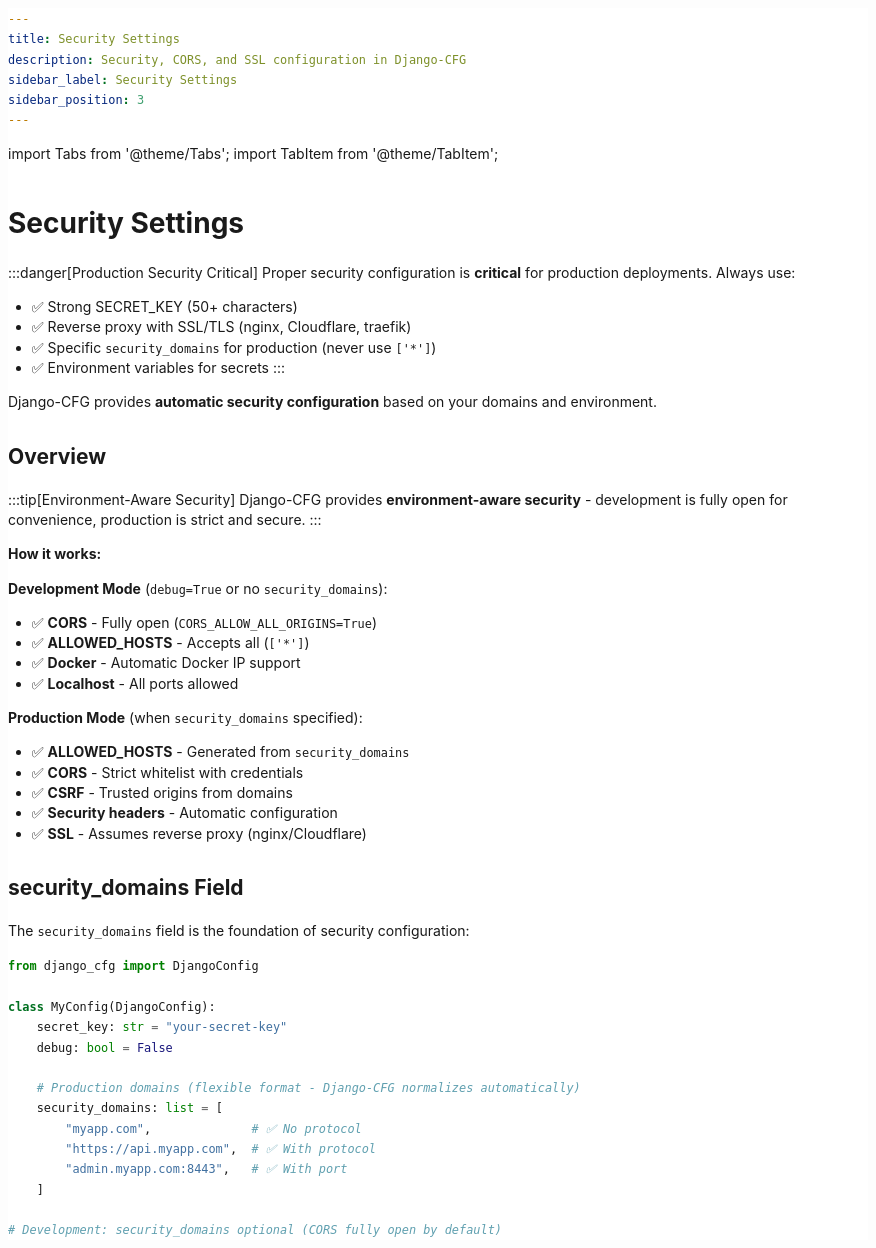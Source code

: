```yaml
---
title: Security Settings
description: Security, CORS, and SSL configuration in Django-CFG
sidebar_label: Security Settings
sidebar_position: 3
---
```


import Tabs from '@theme/Tabs';
import TabItem from '@theme/TabItem';

# Security Settings

:::danger[Production Security Critical]
Proper security configuration is **critical** for production deployments. Always use:
- ✅ Strong SECRET_KEY (50+ characters)
- ✅ Reverse proxy with SSL/TLS (nginx, Cloudflare, traefik)
- ✅ Specific `security_domains` for production (never use `['*']`)
- ✅ Environment variables for secrets
:::

Django-CFG provides **automatic security configuration** based on your domains and environment.

## Overview

:::tip[Environment-Aware Security]
Django-CFG provides **environment-aware security** - development is fully open for convenience, production is strict and secure.
:::

**How it works:**

**Development Mode** (`debug=True` or no `security_domains`):
- ✅ **CORS** - Fully open (`CORS_ALLOW_ALL_ORIGINS=True`)
- ✅ **ALLOWED_HOSTS** - Accepts all (`['*']`)
- ✅ **Docker** - Automatic Docker IP support
- ✅ **Localhost** - All ports allowed

**Production Mode** (when `security_domains` specified):
- ✅ **ALLOWED_HOSTS** - Generated from `security_domains`
- ✅ **CORS** - Strict whitelist with credentials
- ✅ **CSRF** - Trusted origins from domains
- ✅ **Security headers** - Automatic configuration
- ✅ **SSL** - Assumes reverse proxy (nginx/Cloudflare)

## security_domains Field

The `security_domains` field is the foundation of security configuration:

```python
from django_cfg import DjangoConfig

class MyConfig(DjangoConfig):
    secret_key: str = "your-secret-key"
    debug: bool = False

    # Production domains (flexible format - Django-CFG normalizes automatically)
    security_domains: list = [
        "myapp.com",              # ✅ No protocol
        "https://api.myapp.com",  # ✅ With protocol
        "admin.myapp.com:8443",   # ✅ With port
    ]

# Development: security_domains optional (CORS fully open by default)
```